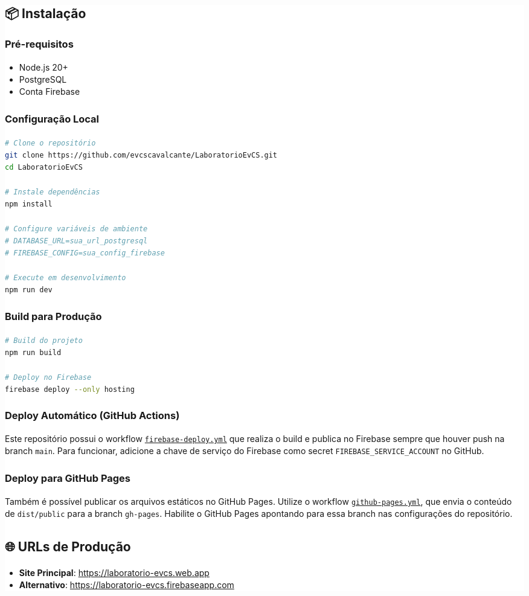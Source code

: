 ## 📦 Instalação

### Pré-requisitos
- Node.js 20+
- PostgreSQL
- Conta Firebase

### Configuração Local
```bash
# Clone o repositório
git clone https://github.com/evcscavalcante/LaboratorioEvCS.git
cd LaboratorioEvCS

# Instale dependências
npm install

# Configure variáveis de ambiente
# DATABASE_URL=sua_url_postgresql
# FIREBASE_CONFIG=sua_config_firebase

# Execute em desenvolvimento
npm run dev
```

### Build para Produção
```bash
# Build do projeto
npm run build

# Deploy no Firebase
firebase deploy --only hosting
```

### Deploy Automático (GitHub Actions)
Este repositório possui o workflow [`firebase-deploy.yml`](.github/workflows/firebase-deploy.yml)
que realiza o build e publica no Firebase sempre que houver push na branch `main`.
Para funcionar, adicione a chave de serviço do Firebase como secret
`FIREBASE_SERVICE_ACCOUNT` no GitHub.

### Deploy para GitHub Pages
Também é possível publicar os arquivos estáticos no GitHub Pages.
Utilize o workflow [`github-pages.yml`](.github/workflows/github-pages.yml),
que envia o conteúdo de `dist/public` para a branch `gh-pages`.
Habilite o GitHub Pages apontando para essa branch nas configurações do repositório.

## 🌐 URLs de Produção

- **Site Principal**: https://laboratorio-evcs.web.app
- **Alternativo**: https://laboratorio-evcs.firebaseapp.com
